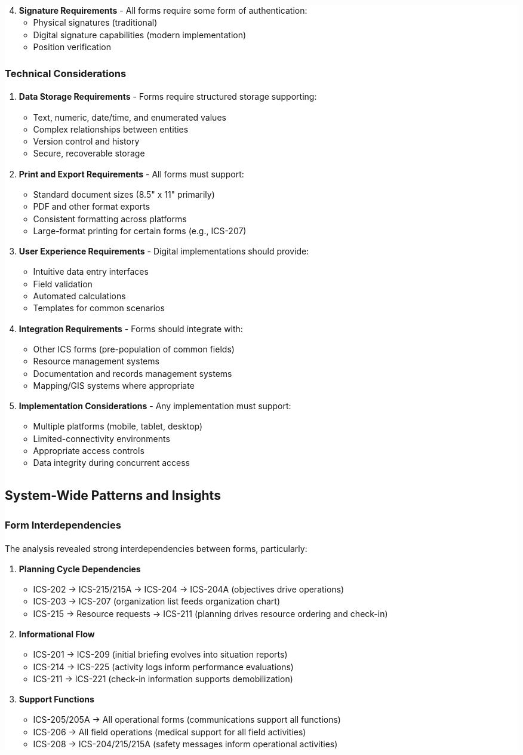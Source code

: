 4. **Signature Requirements** - All forms require some form of authentication:
   - Physical signatures (traditional)
   - Digital signature capabilities (modern implementation)
   - Position verification

### Technical Considerations

1. **Data Storage Requirements** - Forms require structured storage supporting:
   - Text, numeric, date/time, and enumerated values
   - Complex relationships between entities
   - Version control and history
   - Secure, recoverable storage

2. **Print and Export Requirements** - All forms must support:
   - Standard document sizes (8.5" x 11" primarily)
   - PDF and other format exports
   - Consistent formatting across platforms
   - Large-format printing for certain forms (e.g., ICS-207)

3. **User Experience Requirements** - Digital implementations should provide:
   - Intuitive data entry interfaces
   - Field validation
   - Automated calculations
   - Templates for common scenarios

4. **Integration Requirements** - Forms should integrate with:
   - Other ICS forms (pre-population of common fields)
   - Resource management systems
   - Documentation and records management systems
   - Mapping/GIS systems where appropriate

5. **Implementation Considerations** - Any implementation must support:
   - Multiple platforms (mobile, tablet, desktop)
   - Limited-connectivity environments
   - Appropriate access controls
   - Data integrity during concurrent access

## System-Wide Patterns and Insights

### Form Interdependencies

The analysis revealed strong interdependencies between forms, particularly:

1. **Planning Cycle Dependencies**
   - ICS-202 → ICS-215/215A → ICS-204 → ICS-204A (objectives drive operations)
   - ICS-203 → ICS-207 (organization list feeds organization chart)
   - ICS-215 → Resource requests → ICS-211 (planning drives resource ordering and check-in)

2. **Informational Flow**
   - ICS-201 → ICS-209 (initial briefing evolves into situation reports)
   - ICS-214 → ICS-225 (activity logs inform performance evaluations)
   - ICS-211 → ICS-221 (check-in information supports demobilization)

3. **Support Functions**
   - ICS-205/205A → All operational forms (communications support all functions)
   - ICS-206 → All field operations (medical support for all field activities)
   - ICS-208 → ICS-204/215/215A (safety messages inform operational activities)
